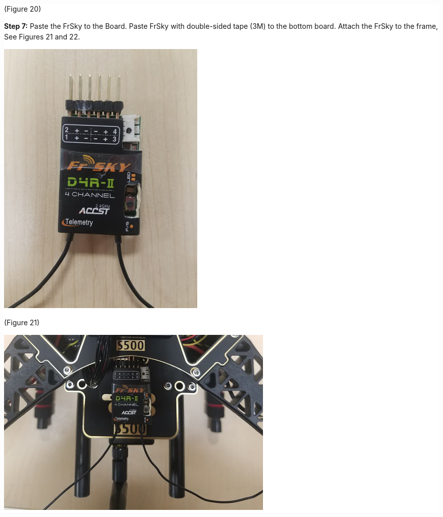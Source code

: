 (Figure 20)

**Step 7:** Paste the FrSky to the Board. Paste FrSky with double-sided tape (3M) to the bottom board. Attach the FrSky to the frame, See Figures 21 and 22.

![Figure 21](../../assets/airframes/multicopter/s500_holybro_pixhawk4/s500_fig21.jpg)

(Figure 21)

![Figure 22](../../assets/airframes/multicopter/s500_holybro_pixhawk4/s500_fig22.jpg)
